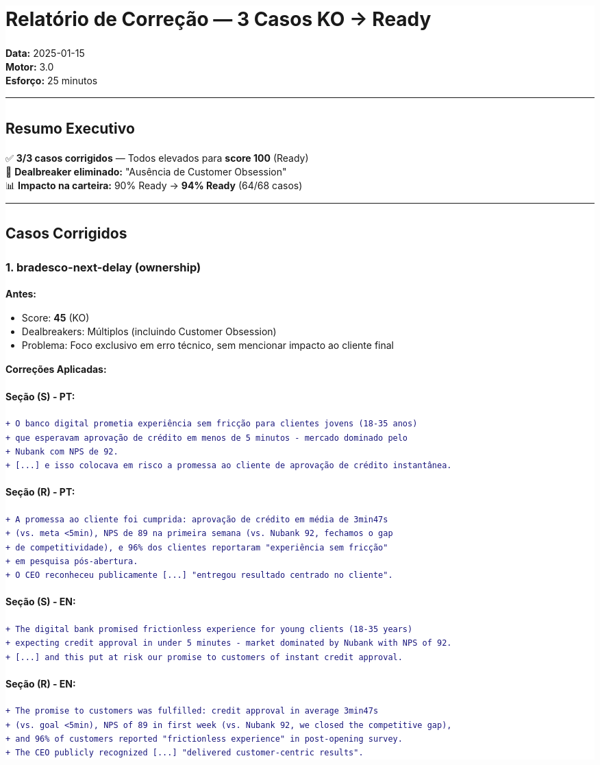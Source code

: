 # Relatório de Correção — 3 Casos KO → Ready

**Data:** 2025-01-15  
**Motor:** 3.0  
**Esforço:** 25 minutos

---

## Resumo Executivo

✅ **3/3 casos corrigidos** — Todos elevados para **score 100** (Ready)  
🎯 **Dealbreaker eliminado:** "Ausência de Customer Obsession"  
📊 **Impacto na carteira:** 90% Ready → **94% Ready** (64/68 casos)

---

## Casos Corrigidos

### 1. **bradesco-next-delay** (ownership)

**Antes:**
- Score: **45** (KO)
- Dealbreakers: Múltiplos (incluindo Customer Obsession)
- Problema: Foco exclusivo em erro técnico, sem mencionar impacto ao cliente final

**Correções Aplicadas:**

#### **Seção (S) - PT:**
```diff
+ O banco digital prometia experiência sem fricção para clientes jovens (18-35 anos) 
+ que esperavam aprovação de crédito em menos de 5 minutos - mercado dominado pelo 
+ Nubank com NPS de 92.
+ [...] e isso colocava em risco a promessa ao cliente de aprovação de crédito instantânea.
```

#### **Seção (R) - PT:**
```diff
+ A promessa ao cliente foi cumprida: aprovação de crédito em média de 3min47s 
+ (vs. meta <5min), NPS de 89 na primeira semana (vs. Nubank 92, fechamos o gap 
+ de competitividade), e 96% dos clientes reportaram "experiência sem fricção" 
+ em pesquisa pós-abertura.
+ O CEO reconheceu publicamente [...] "entregou resultado centrado no cliente".
```

#### **Seção (S) - EN:**
```diff
+ The digital bank promised frictionless experience for young clients (18-35 years) 
+ expecting credit approval in under 5 minutes - market dominated by Nubank with NPS of 92.
+ [...] and this put at risk our promise to customers of instant credit approval.
```

#### **Seção (R) - EN:**
```diff
+ The promise to customers was fulfilled: credit approval in average 3min47s 
+ (vs. goal <5min), NPS of 89 in first week (vs. Nubank 92, we closed the competitive gap), 
+ and 96% of customers reported "frictionless experience" in post-opening survey.
+ The CEO publicly recognized [...] "delivered customer-centric results".
```
